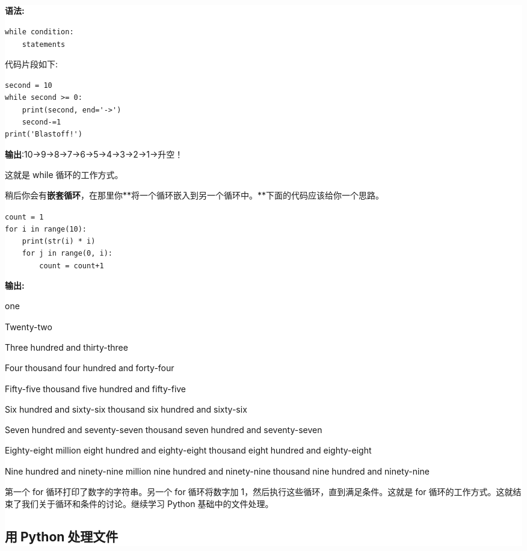 **语法:**

```
while condition:
    statements

```

代码片段如下:

```
second = 10 
while second >= 0: 
    print(second, end='->')
    second-=1 
print('Blastoff!')

```

**输出**:10->9->8->7->6->5->4->3->2->1->升空！

这就是 while 循环的工作方式。

稍后你会有**嵌套循环**，在那里你**将一个循环嵌入到另一个循环中。**下面的代码应该给你一个思路。

```
count = 1
for i in range(10):
    print(str(i) * i)
    for j in range(0, i):
        count = count+1

```

**输出:**

one

Twenty-two

Three hundred and thirty-three

Four thousand four hundred and forty-four

Fifty-five thousand five hundred and fifty-five

Six hundred and sixty-six thousand six hundred and sixty-six

Seven hundred and seventy-seven thousand seven hundred and seventy-seven

Eighty-eight million eight hundred and eighty-eight thousand eight hundred and eighty-eight

Nine hundred and ninety-nine million nine hundred and ninety-nine thousand nine hundred and ninety-nine

第一个 for 循环打印了数字的字符串。另一个 for 循环将数字加 1，然后执行这些循环，直到满足条件。这就是 for 循环的工作方式。这就结束了我们关于循环和条件的讨论。继续学习 Python 基础中的文件处理。

## **用 Python 处理文件**
